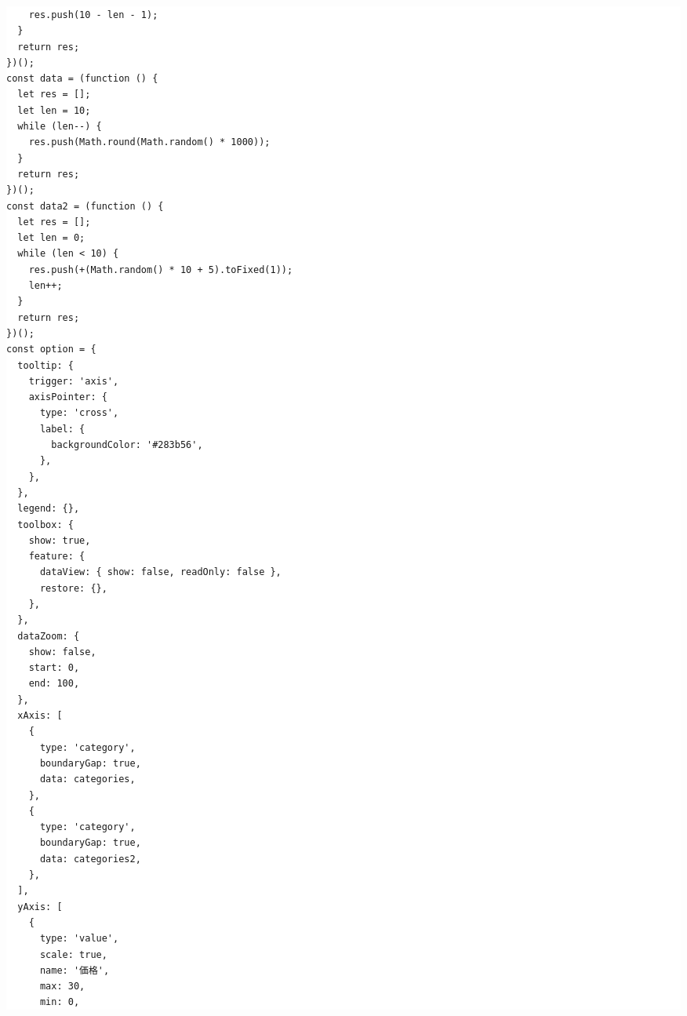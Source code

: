 ```tsx
    res.push(10 - len - 1);
  }
  return res;
})();
const data = (function () {
  let res = [];
  let len = 10;
  while (len--) {
    res.push(Math.round(Math.random() * 1000));
  }
  return res;
})();
const data2 = (function () {
  let res = [];
  let len = 0;
  while (len < 10) {
    res.push(+(Math.random() * 10 + 5).toFixed(1));
    len++;
  }
  return res;
})();
const option = {
  tooltip: {
    trigger: 'axis',
    axisPointer: {
      type: 'cross',
      label: {
        backgroundColor: '#283b56',
      },
    },
  },
  legend: {},
  toolbox: {
    show: true,
    feature: {
      dataView: { show: false, readOnly: false },
      restore: {},
    },
  },
  dataZoom: {
    show: false,
    start: 0,
    end: 100,
  },
  xAxis: [
    {
      type: 'category',
      boundaryGap: true,
      data: categories,
    },
    {
      type: 'category',
      boundaryGap: true,
      data: categories2,
    },
  ],
  yAxis: [
    {
      type: 'value',
      scale: true,
      name: '価格',
      max: 30,
      min: 0,
```